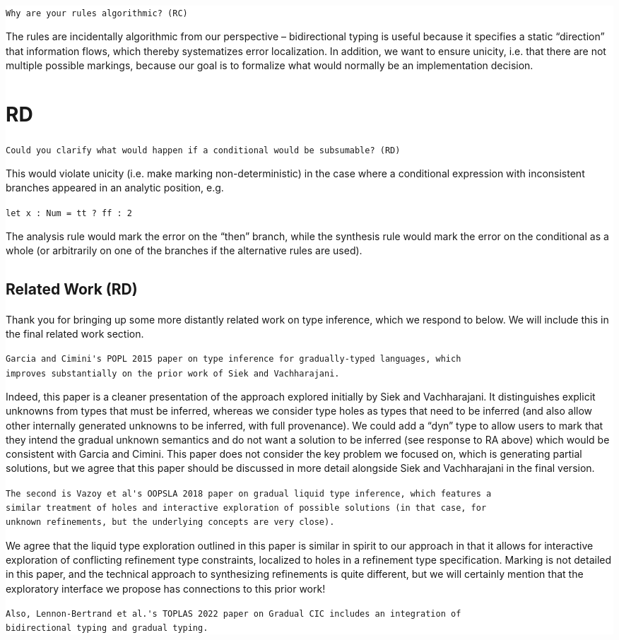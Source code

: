     Why are your rules algorithmic? (RC)

The rules are incidentally algorithmic from our perspective – bidirectional typing is useful because
it specifies a static “direction” that information flows, which thereby systematizes error
localization. In addition, we want to ensure unicity, i.e. that there are not multiple possible
markings, because our goal is to formalize what would normally be an implementation decision.

# RD

    Could you clarify what would happen if a conditional would be subsumable? (RD)

This would violate unicity (i.e. make marking non-deterministic) in the case where a conditional
expression with inconsistent branches appeared in an analytic position, e.g.

```
let x : Num = tt ? ff : 2
```

The analysis rule would mark the error on the “then” branch, while the synthesis rule would mark the
error on the conditional as a whole (or arbitrarily on one of the branches if the alternative rules
are used).

## Related Work (RD)

Thank you for bringing up some more distantly related work on type inference, which we respond to
below. We will include this in the final related work section.

    Garcia and Cimini's POPL 2015 paper on type inference for gradually-typed languages, which
    improves substantially on the prior work of Siek and Vachharajani.

Indeed, this paper is a cleaner presentation of the approach explored initially by Siek and
Vachharajani. It distinguishes explicit unknowns from types that must be inferred, whereas we
consider type holes as types that need to be inferred (and also allow other internally generated
unknowns to be inferred, with full provenance). We could add a “dyn” type to allow users to mark
that they intend the gradual unknown semantics and do not want a solution to be inferred (see
response to RA above) which would be consistent with Garcia and Cimini. This paper does not consider
the key problem we focused on, which is generating partial solutions, but we agree that this paper
should be discussed in more detail alongside Siek and Vachharajani in the final version.

    The second is Vazoy et al's OOPSLA 2018 paper on gradual liquid type inference, which features a
    similar treatment of holes and interactive exploration of possible solutions (in that case, for
    unknown refinements, but the underlying concepts are very close).

We agree that the liquid type exploration outlined in this paper is similar in spirit to our
approach in that it allows for interactive exploration of conflicting refinement type constraints,
localized to holes in a refinement type specification. Marking is not detailed in this paper, and
the technical approach to synthesizing refinements is quite different, but we will certainly mention
that the exploratory interface we propose has connections to this prior work!

    Also, Lennon-Bertrand et al.'s TOPLAS 2022 paper on Gradual CIC includes an integration of
    bidirectional typing and gradual typing.

